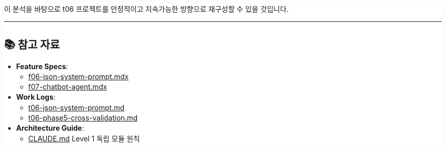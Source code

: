 이 분석을 바탕으로 t06 프로젝트를 안정적이고 지속가능한 방향으로 재구성할 수 있을 것입니다.

---

## 📚 참고 자료

- **Feature Specs**: 
  - [f06-json-system-prompt.mdx](../features/f06-json-system-prompt.mdx)
  - [f07-chatbot-agent.mdx](../features/f07-chatbot-agent.mdx)
- **Work Logs**: 
  - [t06-json-system-prompt.md](./t06-json-system-prompt.md)
  - [t06-phase5-cross-validation.md](./t06-phase5-cross-validation.md)
- **Architecture Guide**: 
  - [CLAUDE.md](../../../CLAUDE.md) Level 1 독립 모듈 원칙